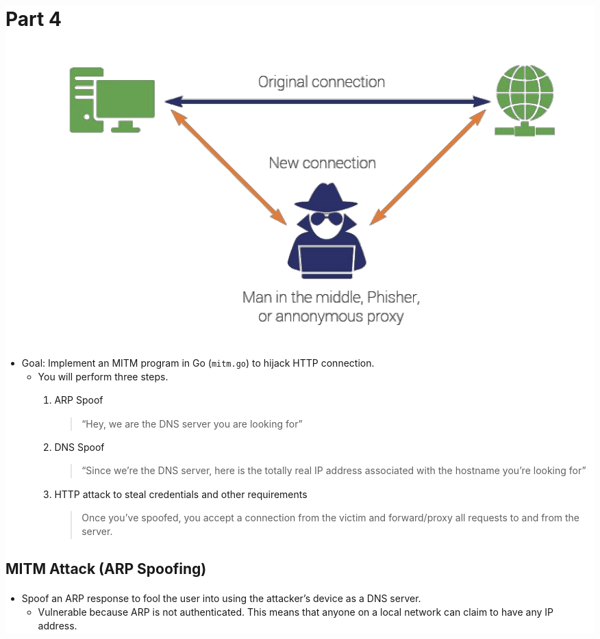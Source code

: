   

# Part 4

![Untitled 4 56.png](../../attachments/Untitled%204%2056.png)

  

- Goal: Implement an MITM program in Go (`mitm.go`) to hijack HTTP connection.
    - You will perform three steps.
        1. ARP Spoof
            
            > “Hey, we are the DNS server you are looking for”
            
        2. DNS Spoof
            
            > “Since we’re the DNS server, here is the totally real IP address associated with the hostname you’re looking for”
            
        3. HTTP attack to steal credentials and other requirements
            
            > Once you’ve spoofed, you accept a connection from the victim and forward/proxy all requests to and from the server.
            

  

## MITM Attack (ARP Spoofing)

- Spoof an ARP response to fool the user into using the attacker’s device as a DNS server.
    - Vulnerable because ARP is not authenticated. This means that anyone on a local network can claim to have any IP address.

  